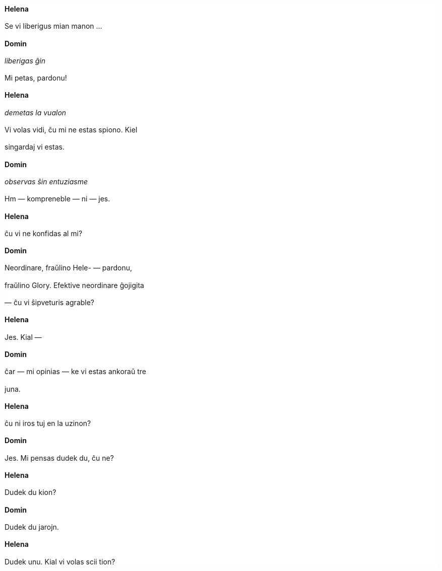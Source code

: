 **Helena**

Se vi liberigus mian manon …

**Domin**

*liberigas ĝin*

Mi petas, pardonu\! 

**Helena**

*demetas la vualon*

Vi volas vidi, ĉu mi ne estas spiono. Kiel

singardaj vi estas. 

**Domin**

*observas ŝin entuziasme*

Hm — kompreneble — ni — jes. 

**Helena**

ĉu vi ne konfidas al mi? 

**Domin**

Neordinare, fraŭlino Hele- — pardonu, 

fraŭlino Glory. Efektive neordinare ĝojigita

— ĉu vi ŝipveturis agrable? 

**Helena**

Jes. Kial —

**Domin**

ĉar — mi opinias — ke vi estas ankoraŭ tre

juna. 

**Helena**

ĉu ni iros tuj en la uzinon? 

**Domin**

Jes. Mi pensas dudek du, ĉu ne? 

**Helena**

Dudek du kion? 

**Domin**

Dudek du jarojn. 

**Helena**

Dudek unu. Kial vi volas scii tion? 
